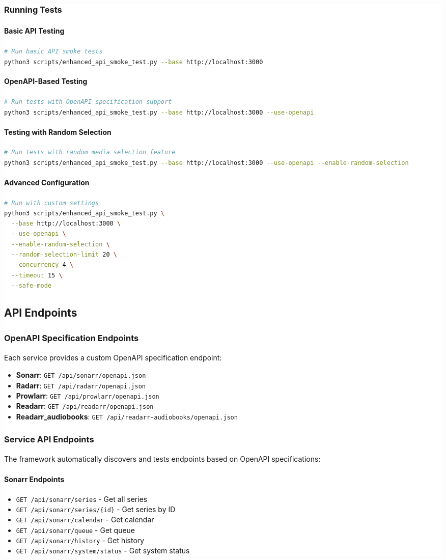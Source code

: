 ### Running Tests

#### Basic API Testing
```bash
# Run basic API smoke tests
python3 scripts/enhanced_api_smoke_test.py --base http://localhost:3000
```

#### OpenAPI-Based Testing
```bash
# Run tests with OpenAPI specification support
python3 scripts/enhanced_api_smoke_test.py --base http://localhost:3000 --use-openapi
```

#### Testing with Random Selection
```bash
# Run tests with random media selection feature
python3 scripts/enhanced_api_smoke_test.py --base http://localhost:3000 --use-openapi --enable-random-selection
```

#### Advanced Configuration
```bash
# Run with custom settings
python3 scripts/enhanced_api_smoke_test.py \
  --base http://localhost:3000 \
  --use-openapi \
  --enable-random-selection \
  --random-selection-limit 20 \
  --concurrency 4 \
  --timeout 15 \
  --safe-mode
```

## API Endpoints

### OpenAPI Specification Endpoints
Each service provides a custom OpenAPI specification endpoint:

- **Sonarr**: `GET /api/sonarr/openapi.json`
- **Radarr**: `GET /api/radarr/openapi.json`
- **Prowlarr**: `GET /api/prowlarr/openapi.json`
- **Readarr**: `GET /api/readarr/openapi.json`
- **Readarr_audiobooks**: `GET /api/readarr-audiobooks/openapi.json`

### Service API Endpoints
The framework automatically discovers and tests endpoints based on OpenAPI specifications:

#### Sonarr Endpoints
- `GET /api/sonarr/series` - Get all series
- `GET /api/sonarr/series/{id}` - Get series by ID
- `GET /api/sonarr/calendar` - Get calendar
- `GET /api/sonarr/queue` - Get queue
- `GET /api/sonarr/history` - Get history
- `GET /api/sonarr/system/status` - Get system status
